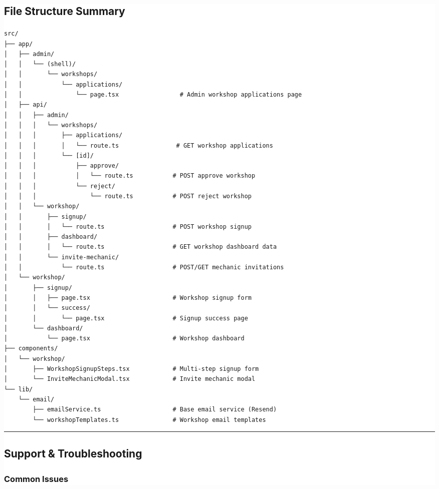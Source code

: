 
## File Structure Summary

```
src/
├── app/
│   ├── admin/
│   │   └── (shell)/
│   │       └── workshops/
│   │           └── applications/
│   │               └── page.tsx                 # Admin workshop applications page
│   ├── api/
│   │   ├── admin/
│   │   │   └── workshops/
│   │   │       ├── applications/
│   │   │       │   └── route.ts                # GET workshop applications
│   │   │       └── [id]/
│   │   │           ├── approve/
│   │   │           │   └── route.ts           # POST approve workshop
│   │   │           └── reject/
│   │   │               └── route.ts           # POST reject workshop
│   │   └── workshop/
│   │       ├── signup/
│   │       │   └── route.ts                   # POST workshop signup
│   │       ├── dashboard/
│   │       │   └── route.ts                   # GET workshop dashboard data
│   │       └── invite-mechanic/
│   │           └── route.ts                   # POST/GET mechanic invitations
│   └── workshop/
│       ├── signup/
│       │   ├── page.tsx                       # Workshop signup form
│       │   └── success/
│       │       └── page.tsx                   # Signup success page
│       └── dashboard/
│           └── page.tsx                       # Workshop dashboard
├── components/
│   └── workshop/
│       ├── WorkshopSignupSteps.tsx            # Multi-step signup form
│       └── InviteMechanicModal.tsx            # Invite mechanic modal
└── lib/
    └── email/
        ├── emailService.ts                    # Base email service (Resend)
        └── workshopTemplates.ts               # Workshop email templates
```

---

## Support & Troubleshooting

### Common Issues
